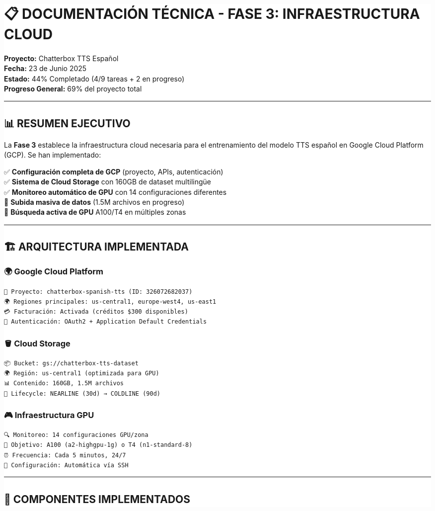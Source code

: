# 📋 DOCUMENTACIÓN TÉCNICA - FASE 3: INFRAESTRUCTURA CLOUD
**Proyecto:** Chatterbox TTS Español  
**Fecha:** 23 de Junio 2025  
**Estado:** 44% Completado (4/9 tareas + 2 en progreso)  
**Progreso General:** 69% del proyecto total

---

## 📊 RESUMEN EJECUTIVO

La **Fase 3** establece la infraestructura cloud necesaria para el entrenamiento del modelo TTS español en Google Cloud Platform (GCP). Se han implementado:

✅ **Configuración completa de GCP** (proyecto, APIs, autenticación)  
✅ **Sistema de Cloud Storage** con 160GB de dataset multilingüe  
✅ **Monitoreo automático de GPU** con 14 configuraciones diferentes  
🔄 **Subida masiva de datos** (1.5M archivos en progreso)  
🔄 **Búsqueda activa de GPU** A100/T4 en múltiples zonas

---

## 🏗️ ARQUITECTURA IMPLEMENTADA

### 🌍 **Google Cloud Platform**
```
📂 Proyecto: chatterbox-spanish-tts (ID: 326072682037)
🌍 Regiones principales: us-central1, europe-west4, us-east1
💳 Facturación: Activada (créditos $300 disponibles)
🔐 Autenticación: OAuth2 + Application Default Credentials
```

### 🪣 **Cloud Storage**
```
📦 Bucket: gs://chatterbox-tts-dataset
🌍 Región: us-central1 (optimizada para GPU)
📊 Contenido: 160GB, 1.5M archivos
🔄 Lifecycle: NEARLINE (30d) → COLDLINE (90d)
```

### 🎮 **Infraestructura GPU**
```
🔍 Monitoreo: 14 configuraciones GPU/zona
🎯 Objetivo: A100 (a2-highgpu-1g) o T4 (n1-standard-8)  
⏰ Frecuencia: Cada 5 minutos, 24/7
🔧 Configuración: Automática vía SSH
```

---

## 🔧 COMPONENTES IMPLEMENTADOS

